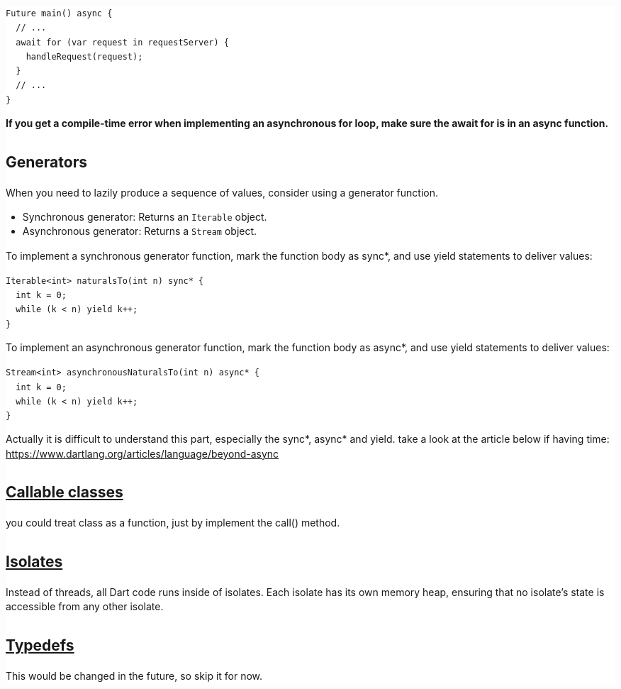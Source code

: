 ```
Future main() async {
  // ...
  await for (var request in requestServer) {
    handleRequest(request);
  }
  // ...
}
```
**If you get a compile-time error when implementing an asynchronous for loop, make sure the await for is in an async function.**

## Generators
When you need to lazily produce a sequence of values, consider using a generator function.
- Synchronous generator: Returns an `Iterable` object.
- Asynchronous generator: Returns a `Stream` object.

To implement a synchronous generator function, mark the function body as sync*, and use yield statements to deliver values:
```
Iterable<int> naturalsTo(int n) sync* {
  int k = 0;
  while (k < n) yield k++;
}
```

To implement an asynchronous generator function, mark the function body as async*, and use yield statements to deliver values:
```
Stream<int> asynchronousNaturalsTo(int n) async* {
  int k = 0;
  while (k < n) yield k++;
}
```

Actually it is difficult to understand this part, especially the sync*, async* and yield.
take a look at the article below if having time: https://www.dartlang.org/articles/language/beyond-async

## [Callable classes](https://www.dartlang.org/guides/language/language-tour#callable-classes)
you could treat class as a function, just by implement the call() method.

## [Isolates](https://api.dartlang.org/stable/2.1.1/dart-isolate/dart-isolate-library.html)
Instead of threads, all Dart code runs inside of isolates. Each isolate has its own memory heap, ensuring that no isolate’s state is accessible from any other isolate.

## [Typedefs](https://www.dartlang.org/guides/language/language-tour#typedefs)
This would be changed in the future, so skip it for now.
